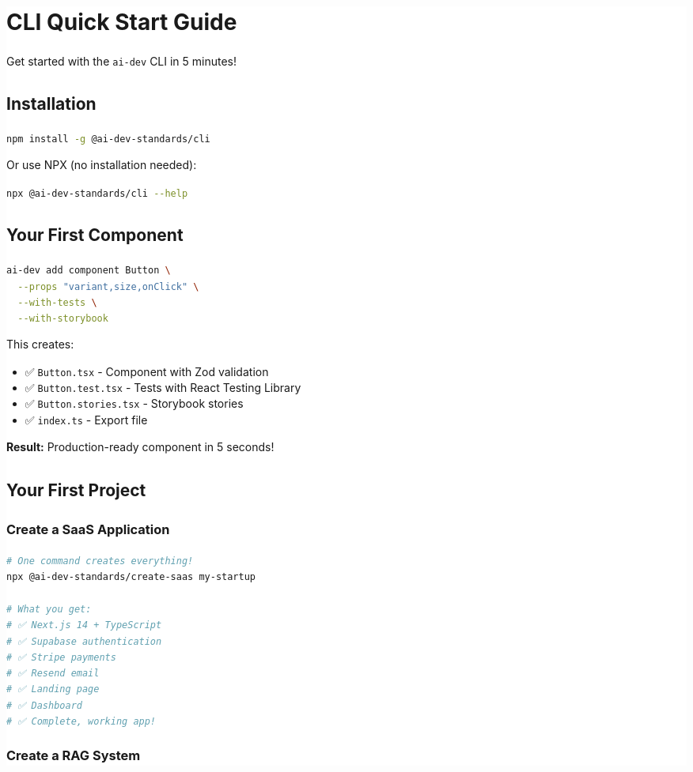 # CLI Quick Start Guide

Get started with the `ai-dev` CLI in 5 minutes!

## Installation

```bash
npm install -g @ai-dev-standards/cli
```

Or use NPX (no installation needed):

```bash
npx @ai-dev-standards/cli --help
```

## Your First Component

```bash
ai-dev add component Button \
  --props "variant,size,onClick" \
  --with-tests \
  --with-storybook
```

This creates:
- ✅ `Button.tsx` - Component with Zod validation
- ✅ `Button.test.tsx` - Tests with React Testing Library
- ✅ `Button.stories.tsx` - Storybook stories
- ✅ `index.ts` - Export file

**Result:** Production-ready component in 5 seconds!

## Your First Project

### Create a SaaS Application

```bash
# One command creates everything!
npx @ai-dev-standards/create-saas my-startup

# What you get:
# ✅ Next.js 14 + TypeScript
# ✅ Supabase authentication
# ✅ Stripe payments
# ✅ Resend email
# ✅ Landing page
# ✅ Dashboard
# ✅ Complete, working app!
```

### Create a RAG System
